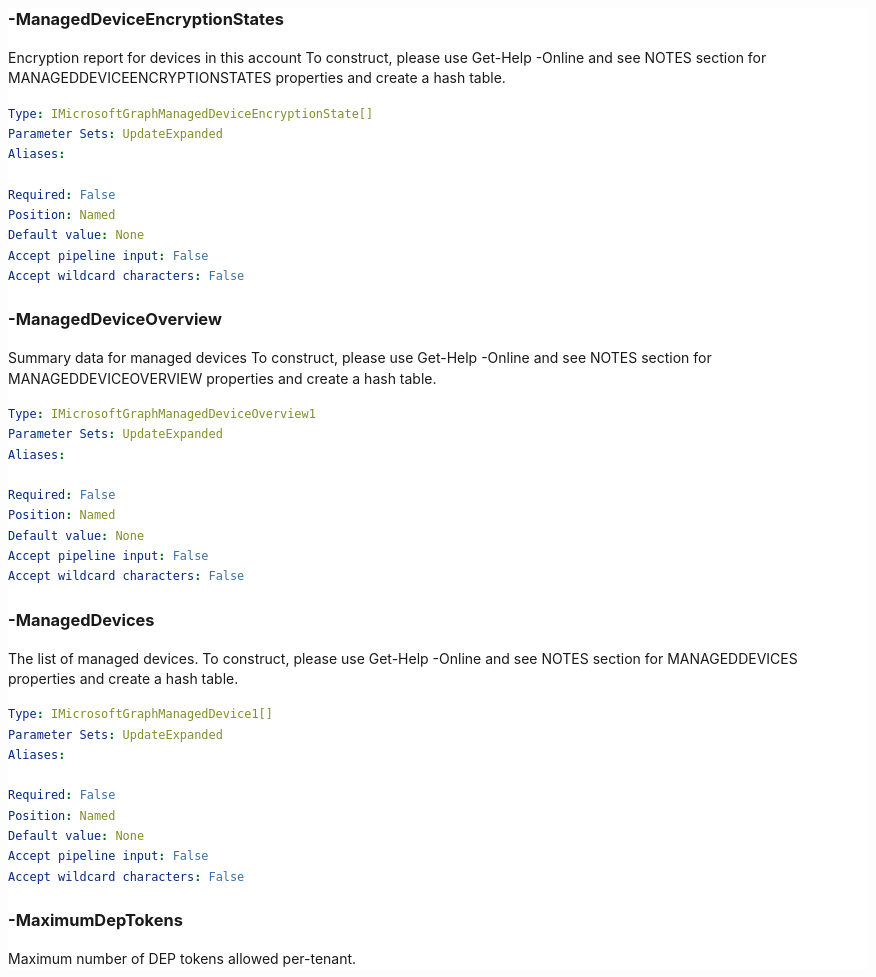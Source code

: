 ### -ManagedDeviceEncryptionStates
Encryption report for devices in this account
To construct, please use Get-Help -Online and see NOTES section for MANAGEDDEVICEENCRYPTIONSTATES properties and create a hash table.

```yaml
Type: IMicrosoftGraphManagedDeviceEncryptionState[]
Parameter Sets: UpdateExpanded
Aliases:

Required: False
Position: Named
Default value: None
Accept pipeline input: False
Accept wildcard characters: False
```

### -ManagedDeviceOverview
Summary data for managed devices
To construct, please use Get-Help -Online and see NOTES section for MANAGEDDEVICEOVERVIEW properties and create a hash table.

```yaml
Type: IMicrosoftGraphManagedDeviceOverview1
Parameter Sets: UpdateExpanded
Aliases:

Required: False
Position: Named
Default value: None
Accept pipeline input: False
Accept wildcard characters: False
```

### -ManagedDevices
The list of managed devices.
To construct, please use Get-Help -Online and see NOTES section for MANAGEDDEVICES properties and create a hash table.

```yaml
Type: IMicrosoftGraphManagedDevice1[]
Parameter Sets: UpdateExpanded
Aliases:

Required: False
Position: Named
Default value: None
Accept pipeline input: False
Accept wildcard characters: False
```

### -MaximumDepTokens
Maximum number of DEP tokens allowed per-tenant.
